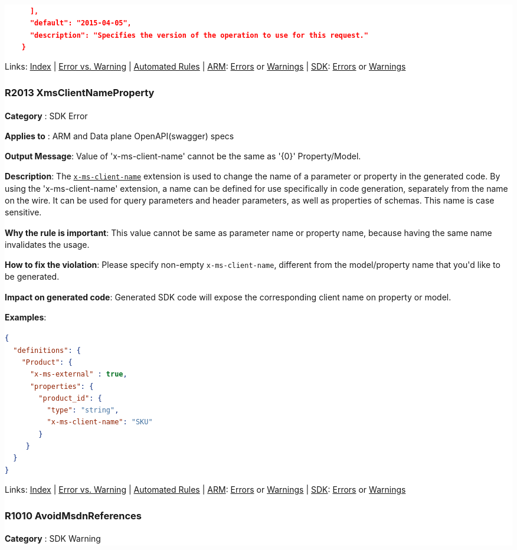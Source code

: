 ```json
      ],
      "default": "2015-04-05",
      "description": "Specifies the version of the operation to use for this request."
    }
```

Links: [Index](#index) | [Error vs. Warning](#error-vs-warning) | [Automated Rules](#automated-rules) | [ARM](#arm-violations): [Errors](#arm-errors) or [Warnings](#arm-warnings) | [SDK](#sdk-violations): [Errors](#sdk-errors) or [Warnings](#sdk-warnings)

### <a name="r2013" />R2013 XmsClientNameProperty
**Category** : SDK Error

**Applies to** : ARM and Data plane OpenAPI(swagger) specs

**Output Message**: Value of 'x-ms-client-name' cannot be the same as '{0}' Property/Model.

**Description**: The [`x-ms-client-name`](https://github.com/Azure/autorest/tree/master/docs/extensions#x-ms-client-name) extension is used to change the name of a parameter or property in the generated code. By using the 'x-ms-client-name' extension, a name can be defined for use specifically in code generation, separately from the name on the wire. It can be used for query parameters and header parameters, as well as properties of schemas. This name is case sensitive.

**Why the rule is important**: This value cannot be same as parameter name or property name, because having the same name invalidates the usage.

**How to fix the violation**: Please specify non-empty `x-ms-client-name`, different from the model/property name that you'd like to be generated.

**Impact on generated code**: Generated SDK code will expose the corresponding client name on property or model.

**Examples**:
```json
{
  "definitions": {
    "Product": {
      "x-ms-external" : true,
      "properties": {
        "product_id": {
          "type": "string",
          "x-ms-client-name": "SKU"
        }
     }
  }
}
```

Links: [Index](#index) | [Error vs. Warning](#error-vs-warning) | [Automated Rules](#automated-rules) | [ARM](#arm-violations): [Errors](#arm-errors) or [Warnings](#arm-warnings) | [SDK](#sdk-violations): [Errors](#sdk-errors) or [Warnings](#sdk-warnings)

### <a name="r1010" />R1010 AvoidMsdnReferences
**Category** : SDK Warning
